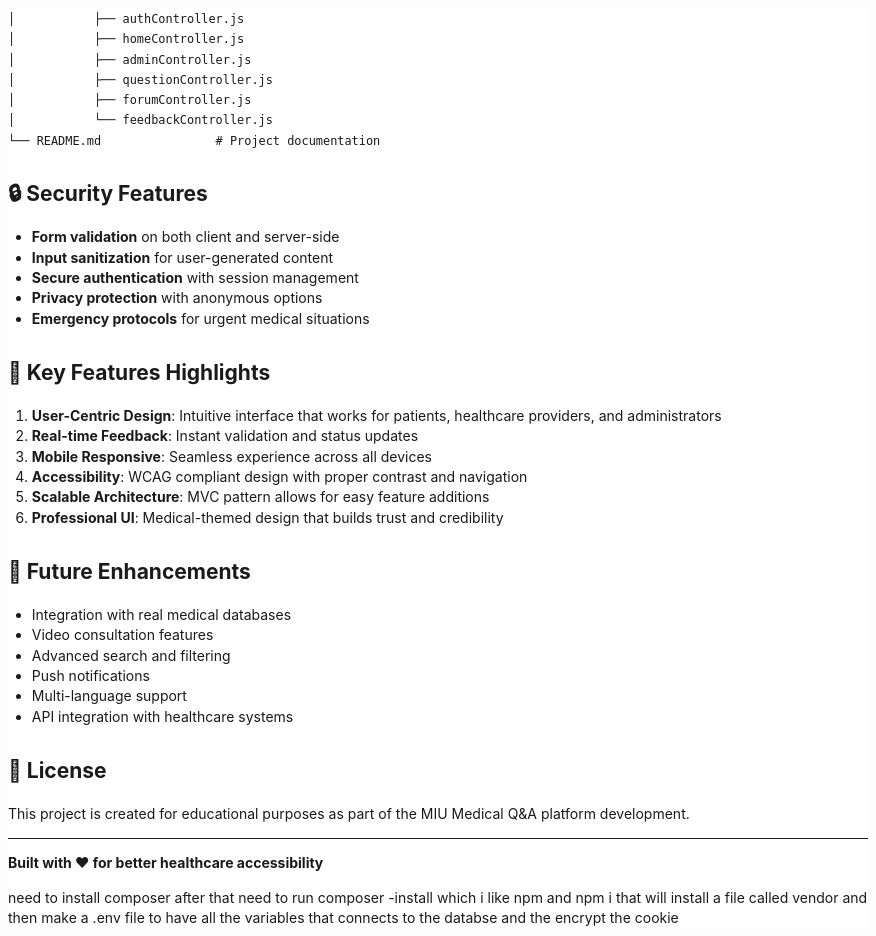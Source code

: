 ```
│           ├── authController.js
│           ├── homeController.js
│           ├── adminController.js
│           ├── questionController.js
│           ├── forumController.js
│           └── feedbackController.js
└── README.md                # Project documentation
```

## 🔒 Security Features

- **Form validation** on both client and server-side
- **Input sanitization** for user-generated content
- **Secure authentication** with session management
- **Privacy protection** with anonymous options
- **Emergency protocols** for urgent medical situations

## 🌟 Key Features Highlights

1. **User-Centric Design**: Intuitive interface that works for patients, healthcare providers, and administrators
2. **Real-time Feedback**: Instant validation and status updates
3. **Mobile Responsive**: Seamless experience across all devices
4. **Accessibility**: WCAG compliant design with proper contrast and navigation
5. **Scalable Architecture**: MVC pattern allows for easy feature additions
6. **Professional UI**: Medical-themed design that builds trust and credibility

## 🔮 Future Enhancements

- Integration with real medical databases
- Video consultation features
- Advanced search and filtering
- Push notifications
- Multi-language support
- API integration with healthcare systems

## 📄 License

This project is created for educational purposes as part of the MIU Medical Q&A platform development.

---

**Built with ❤️ for better healthcare accessibility**


need to install composer after that need to run composer -install which i like npm and npm i that will install a file called vendor and then make a .env file to have all the variables that connects to the databse and the encrypt the cookie 